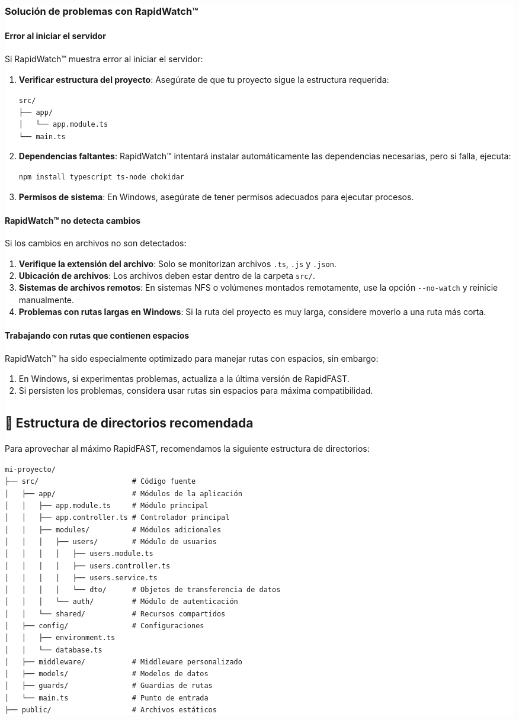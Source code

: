 ### Solución de problemas con RapidWatch™

#### Error al iniciar el servidor

Si RapidWatch™ muestra error al iniciar el servidor:

1. **Verificar estructura del proyecto**: Asegúrate de que tu proyecto sigue la estructura requerida:
   ```
   src/
   ├── app/
   │   └── app.module.ts
   └── main.ts
   ```

2. **Dependencias faltantes**: RapidWatch™ intentará instalar automáticamente las dependencias necesarias, pero si falla, ejecuta:
   ```bash
   npm install typescript ts-node chokidar
   ```

3. **Permisos de sistema**: En Windows, asegúrate de tener permisos adecuados para ejecutar procesos.

#### RapidWatch™ no detecta cambios

Si los cambios en archivos no son detectados:

1. **Verifique la extensión del archivo**: Solo se monitorizan archivos `.ts`, `.js` y `.json`.
2. **Ubicación de archivos**: Los archivos deben estar dentro de la carpeta `src/`.
3. **Sistemas de archivos remotos**: En sistemas NFS o volúmenes montados remotamente, use la opción `--no-watch` y reinicie manualmente.
4. **Problemas con rutas largas en Windows**: Si la ruta del proyecto es muy larga, considere moverlo a una ruta más corta.

#### Trabajando con rutas que contienen espacios

RapidWatch™ ha sido especialmente optimizado para manejar rutas con espacios, sin embargo:

1. En Windows, si experimentas problemas, actualiza a la última versión de RapidFAST.
2. Si persisten los problemas, considera usar rutas sin espacios para máxima compatibilidad.

## 🧩 Estructura de directorios recomendada

Para aprovechar al máximo RapidFAST, recomendamos la siguiente estructura de directorios:

```
mi-proyecto/
├── src/                      # Código fuente
│   ├── app/                  # Módulos de la aplicación
│   │   ├── app.module.ts     # Módulo principal
│   │   ├── app.controller.ts # Controlador principal
│   │   ├── modules/          # Módulos adicionales
│   │   │   ├── users/        # Módulo de usuarios
│   │   │   │   ├── users.module.ts
│   │   │   │   ├── users.controller.ts
│   │   │   │   ├── users.service.ts
│   │   │   │   └── dto/      # Objetos de transferencia de datos
│   │   │   └── auth/         # Módulo de autenticación
│   │   └── shared/           # Recursos compartidos
│   ├── config/               # Configuraciones
│   │   ├── environment.ts
│   │   └── database.ts
│   ├── middleware/           # Middleware personalizado
│   ├── models/               # Modelos de datos
│   ├── guards/               # Guardias de rutas
│   └── main.ts               # Punto de entrada
├── public/                   # Archivos estáticos
```